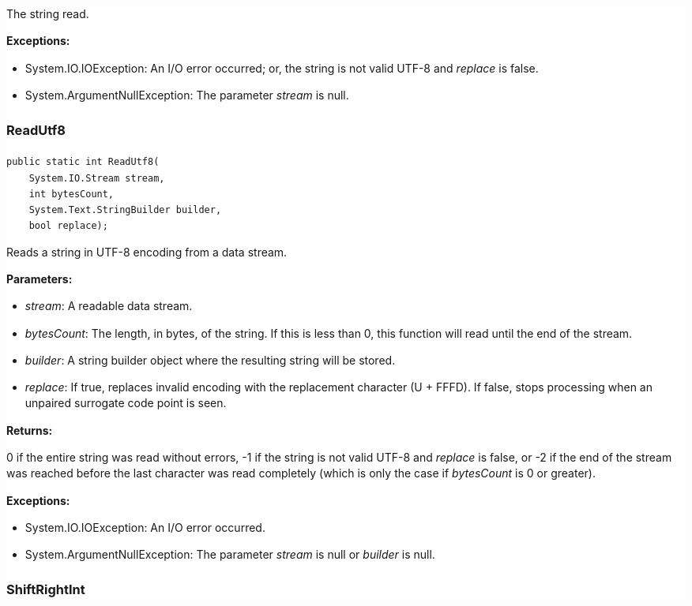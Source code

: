 The string read.


<b>Exceptions:</b>

 * System.IO.IOException: 
An I/O error occurred; or, the string is not valid UTF-8 and  <i>replace</i>
is false.


 * System.ArgumentNullException: 
The parameter <i>stream</i>
 is null.


### ReadUtf8

    public static int ReadUtf8(
        System.IO.Stream stream,
        int bytesCount,
        System.Text.StringBuilder builder,
        bool replace);


Reads a string in UTF-8 encoding from a data stream.


<b>Parameters:</b>

 * <i>stream</i>: A readable data stream.

 * <i>bytesCount</i>: The length, in bytes, of the string. If this is less than 0, this function will read until the end of the stream.

 * <i>builder</i>: A string builder object where the resulting string will be stored.

 * <i>replace</i>: If true, replaces invalid encoding with the replacement character (U + FFFD). If false, stops processing when an unpaired surrogate code point is seen.


<b>Returns:</b>

0 if the entire string was read without errors, -1 if the string is not valid UTF-8 and  <i>replace</i>
 is false, or -2 if the end of the stream was reached before the last character was read completely (which is only the case if  <i>bytesCount</i>
is 0 or greater).


<b>Exceptions:</b>

 * System.IO.IOException: 
An I/O error occurred.


 * System.ArgumentNullException: 
The parameter <i>stream</i>
 is null or  <i>builder</i>
is null.



### ShiftRightInt
